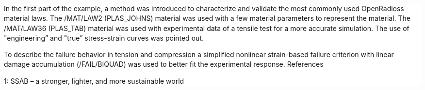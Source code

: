In the first part of the example, a method was introduced to characterize and validate the most commonly used OpenRadioss material laws. The /MAT/LAW2 (PLAS_JOHNS) material was used with a few material parameters to represent the material. The /MAT/LAW36 (PLAS_TAB) material was used with experimental data of a tensile test for a more accurate simulation. The use of "engineering” and "true” stress-strain curves was pointed out.

To describe the failure behavior in tension and compression a simplified nonlinear strain-based failure criterion with linear damage accumulation (/FAIL/BIQUAD) was used to better fit the experimental response.
References

1: SSAB  – a stronger, lighter, and more sustainable world


